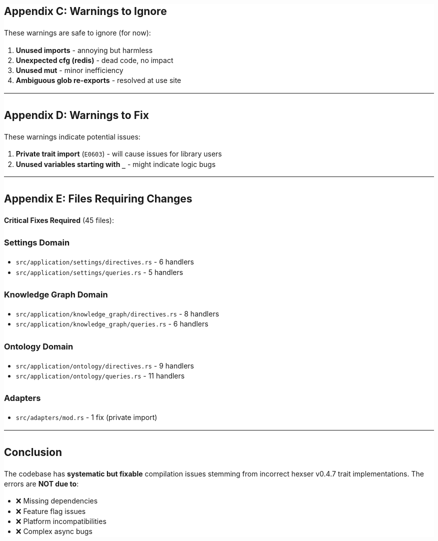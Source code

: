 
## Appendix C: Warnings to Ignore

These warnings are safe to ignore (for now):

1. **Unused imports** - annoying but harmless
2. **Unexpected cfg (redis)** - dead code, no impact
3. **Unused mut** - minor inefficiency
4. **Ambiguous glob re-exports** - resolved at use site

---

## Appendix D: Warnings to Fix

These warnings indicate potential issues:

1. **Private trait import** (`E0603`) - will cause issues for library users
2. **Unused variables starting with `_`** - might indicate logic bugs

---

## Appendix E: Files Requiring Changes

**Critical Fixes Required** (45 files):

### Settings Domain
- `src/application/settings/directives.rs` - 6 handlers
- `src/application/settings/queries.rs` - 5 handlers

### Knowledge Graph Domain
- `src/application/knowledge_graph/directives.rs` - 8 handlers
- `src/application/knowledge_graph/queries.rs` - 6 handlers

### Ontology Domain
- `src/application/ontology/directives.rs` - 9 handlers
- `src/application/ontology/queries.rs` - 11 handlers

### Adapters
- `src/adapters/mod.rs` - 1 fix (private import)

---

## Conclusion

The codebase has **systematic but fixable** compilation issues stemming from incorrect hexser v0.4.7 trait implementations. The errors are **NOT due to**:
- ❌ Missing dependencies
- ❌ Feature flag issues
- ❌ Platform incompatibilities
- ❌ Complex async bugs
